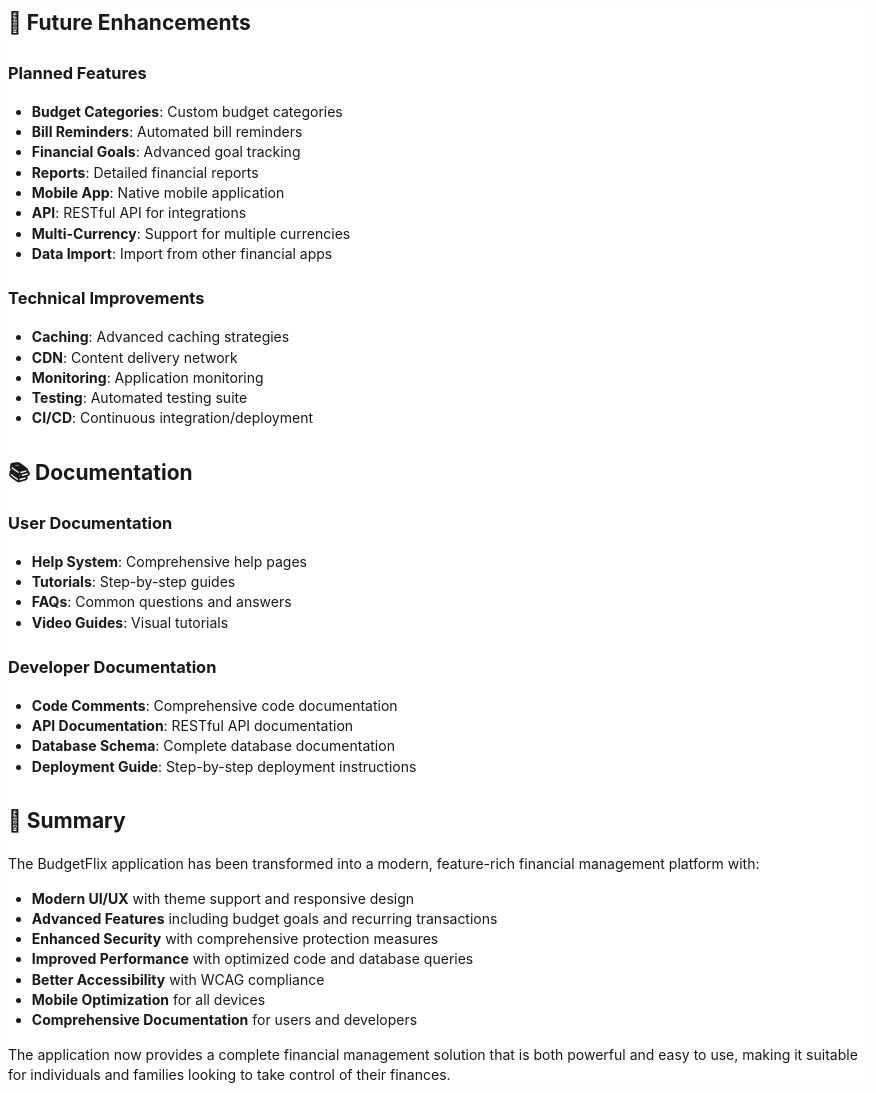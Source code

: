 ## 🔮 **Future Enhancements**

### **Planned Features**
- **Budget Categories**: Custom budget categories
- **Bill Reminders**: Automated bill reminders
- **Financial Goals**: Advanced goal tracking
- **Reports**: Detailed financial reports
- **Mobile App**: Native mobile application
- **API**: RESTful API for integrations
- **Multi-Currency**: Support for multiple currencies
- **Data Import**: Import from other financial apps

### **Technical Improvements**
- **Caching**: Advanced caching strategies
- **CDN**: Content delivery network
- **Monitoring**: Application monitoring
- **Testing**: Automated testing suite
- **CI/CD**: Continuous integration/deployment

## 📚 **Documentation**

### **User Documentation**
- **Help System**: Comprehensive help pages
- **Tutorials**: Step-by-step guides
- **FAQs**: Common questions and answers
- **Video Guides**: Visual tutorials

### **Developer Documentation**
- **Code Comments**: Comprehensive code documentation
- **API Documentation**: RESTful API documentation
- **Database Schema**: Complete database documentation
- **Deployment Guide**: Step-by-step deployment instructions

## 🎉 **Summary**

The BudgetFlix application has been transformed into a modern, feature-rich financial management platform with:

- **Modern UI/UX** with theme support and responsive design
- **Advanced Features** including budget goals and recurring transactions
- **Enhanced Security** with comprehensive protection measures
- **Improved Performance** with optimized code and database queries
- **Better Accessibility** with WCAG compliance
- **Mobile Optimization** for all devices
- **Comprehensive Documentation** for users and developers

The application now provides a complete financial management solution that is both powerful and easy to use, making it suitable for individuals and families looking to take control of their finances.
